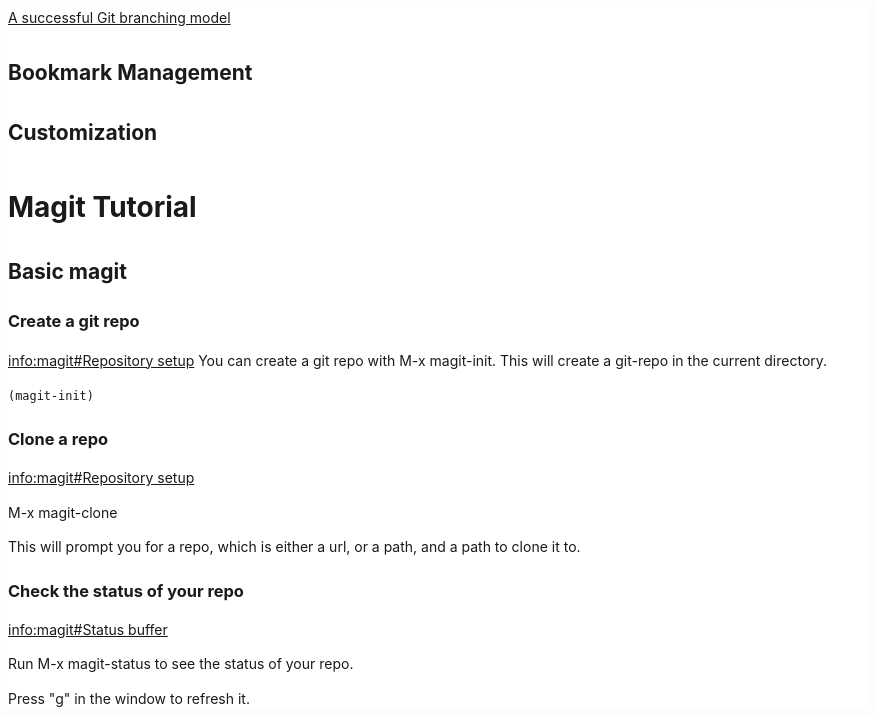 [A successful Git branching model](git-model.png)


<a id="org1392ad8"></a>

## Bookmark Management


<a id="org2e3543e"></a>

## Customization


<a id="org5dcec22"></a>

# Magit Tutorial


<a id="orgc0e74e6"></a>

## Basic magit


<a id="org7cad0a3"></a>

### Create a git repo

[info:magit#Repository setup](magit#Repository%20setup)
You can create a git repo with M-x magit-init. This will create a git-repo in the current directory.

    (magit-init)

<magit-init>


<a id="org7e375b0"></a>

### Clone a repo

[info:magit#Repository setup](magit#Repository%20setup)

M-x magit-clone

This will prompt you for a repo, which is either a url, or a path, and a path to clone it to.

<magit-clone>


<a id="orgf48368c"></a>

### Check the status of your repo

[info:magit#Status buffer](magit#Status%20buffer)

Run M-x magit-status to see the status of your repo.

Press "g" in the window to refresh it.
